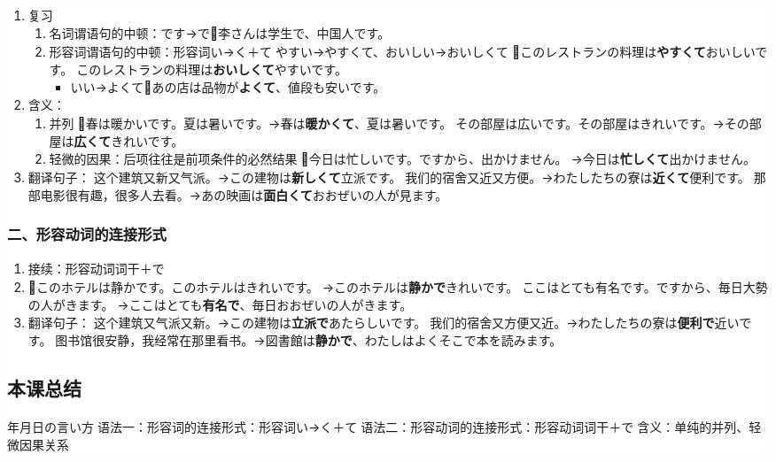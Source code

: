 1. 复习
   1. 名词谓语句的中顿：です→で📌李さんは学生で、中国人です。
   2. 形容词谓语句的中顿：形容词い→く＋て
      やすい→やすくて、おいしい→おいしくて
      📌このレストランの料理は**やすくて**おいしいです。
      このレストランの料理は**おいしくて**やすいです。
      - いい→よくて📌あの店は品物が**よくて**、値段も安いです。
2. 含义：
   1. 并列
      📌春は暖かいです。夏は暑いです。→春は**暖かくて**、夏は暑いです。
      その部屋は広いです。その部屋はきれいです。→その部屋は**広くて**きれいです。
   2. 轻微的因果：后项往往是前项条件的必然结果
      📌今日は忙しいです。ですから、出かけません。
      →今日は**忙しくて**出かけません。
3. 翻译句子：
   这个建筑又新又气派。→この建物は**新しくて**立派です。
   我们的宿舍又近又方便。→わたしたちの寮は**近くて**便利です。
   那部电影很有趣，很多人去看。→あの映画は**面白くて**おおぜいの人が見ます。

### 二、形容动词的连接形式

1. 接续：形容动词词干＋で
2. 📌このホテルは静かです。このホテルはきれいです。
   →このホテルは**静かで**きれいです。
   ここはとても有名です。ですから、毎日大勢の人がきます。
   →ここはとても**有名で**、毎日おおぜいの人がきます。
3. 翻译句子：
   这个建筑又气派又新。→この建物は**立派で**あたらしいです。
   我们的宿舍又方便又近。→わたしたちの寮は**便利で**近いです。
   图书馆很安静，我经常在那里看书。→図書館は**静かで**、わたしはよくそこで本を読みます。

## 本课总结

年月日の言い方
语法一：形容词的连接形式：形容词い→く＋て
语法二：形容动词的连接形式：形容动词词干＋で
含义：单纯的并列、轻微因果关系